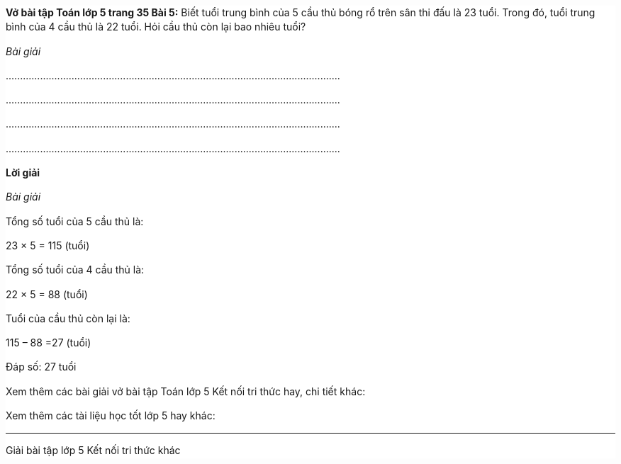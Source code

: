 **Vở bài tập Toán lớp 5 trang 35 Bài 5:** Biết tuổi trung bình của 5 cầu thủ bóng rổ trên sân thi đấu là 23 tuổi. Trong đó, tuổi trung bình của 4 cầu thủ là 22 tuổi. Hỏi cầu thủ còn lại bao nhiêu tuổi?

_Bài giải_

.....................................................................................................................

.....................................................................................................................

.....................................................................................................................

.....................................................................................................................

**Lời giải**

_Bài giải_

Tổng số tuổi của 5 cầu thủ là:

23 × 5 = 115 (tuổi)

Tổng số tuổi của 4 cầu thủ là:

22 × 5 = 88 (tuổi)

Tuổi của cầu thủ còn lại là:

115 – 88 =27 (tuổi)

Đáp số: 27 tuổi

Xem thêm các bài giải vở bài tập Toán lớp 5 Kết nối tri thức hay, chi tiết khác:

Xem thêm các tài liệu học tốt lớp 5 hay khác:

* * *

Giải bài tập lớp 5 Kết nối tri thức khác
